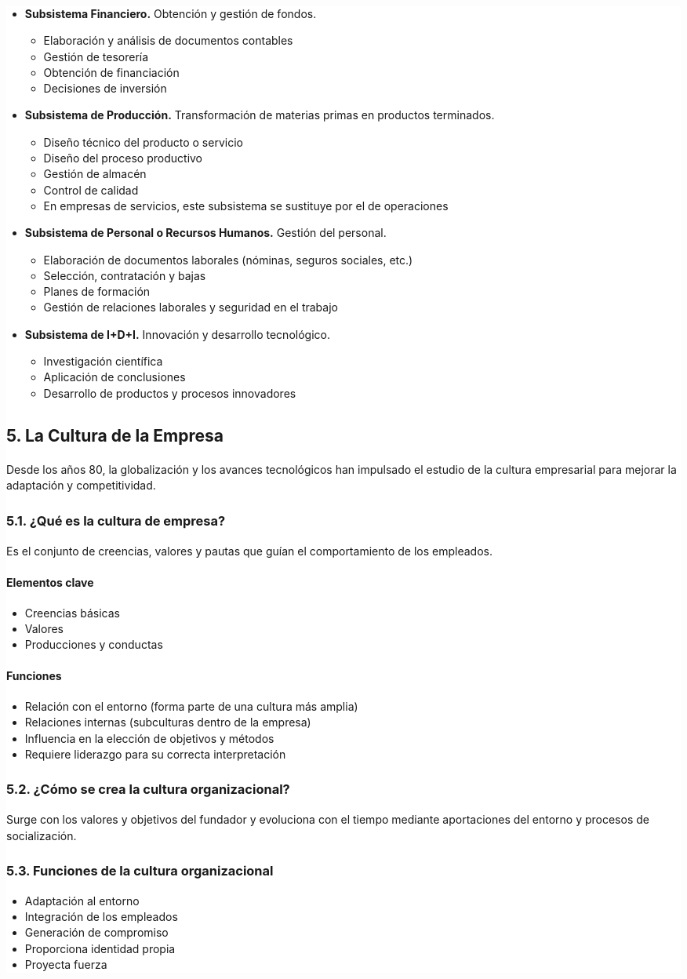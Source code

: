 - **Subsistema Financiero.** Obtención y gestión de fondos.
	- Elaboración y análisis de documentos contables
	- Gestión de tesorería
	- Obtención de financiación
	- Decisiones de inversión
   
- **Subsistema de Producción.** Transformación de materias primas en productos terminados.
	- Diseño técnico del producto o servicio
	- Diseño del proceso productivo
	- Gestión de almacén
	- Control de calidad
	- En empresas de servicios, este subsistema se sustituye por el de operaciones

- **Subsistema de Personal o Recursos Humanos.** Gestión del personal.
	- Elaboración de documentos laborales (nóminas, seguros sociales, etc.)
	- Selección, contratación y bajas
	- Planes de formación
	- Gestión de relaciones laborales y seguridad en el trabajo

- **Subsistema de I+D+I.** Innovación y desarrollo tecnológico.
	- Investigación científica
	- Aplicación de conclusiones
	- Desarrollo de productos y procesos innovadores

## 5. La Cultura de la Empresa

Desde los años 80, la globalización y los avances tecnológicos han impulsado el estudio de la cultura empresarial para mejorar la adaptación y competitividad.

### 5.1. **¿Qué es la cultura de empresa?**

Es el conjunto de creencias, valores y pautas que guían el comportamiento de los empleados.

#### Elementos clave
- Creencias básicas
- Valores
- Producciones y conductas
#### Funciones
- Relación con el entorno (forma parte de una cultura más amplia)
- Relaciones internas (subculturas dentro de la empresa)
- Influencia en la elección de objetivos y métodos
- Requiere liderazgo para su correcta interpretación

### 5.2. **¿Cómo se crea la cultura organizacional?**

Surge con los valores y objetivos del fundador y evoluciona con el tiempo mediante aportaciones del entorno y procesos de socialización.

### 5.3. **Funciones de la cultura organizacional**
- Adaptación al entorno
- Integración de los empleados
- Generación de compromiso
- Proporciona identidad propia
- Proyecta fuerza
